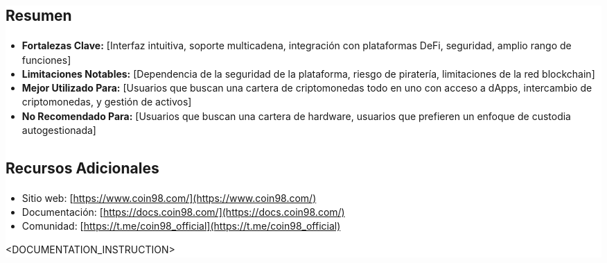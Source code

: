 ## Resumen

- **Fortalezas Clave:** [Interfaz intuitiva, soporte multicadena, integración con plataformas DeFi, seguridad, amplio rango de funciones]
- **Limitaciones Notables:** [Dependencia de la seguridad de la plataforma, riesgo de piratería, limitaciones de la red blockchain]
- **Mejor Utilizado Para:** [Usuarios que buscan una cartera de criptomonedas todo en uno con acceso a dApps, intercambio de criptomonedas, y gestión de activos]
- **No Recomendado Para:** [Usuarios que buscan una cartera de hardware, usuarios que prefieren un enfoque de custodia autogestionada]

## Recursos Adicionales

- Sitio web: [https://www.coin98.com/](https://www.coin98.com/)
- Documentación: [https://docs.coin98.com/](https://docs.coin98.com/)
- Comunidad: [https://t.me/coin98_official](https://t.me/coin98_official)

<DOCUMENTATION_INSTRUCTION>